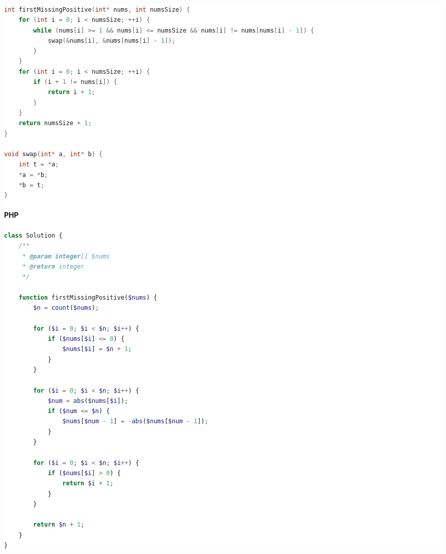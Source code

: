 ```c
int firstMissingPositive(int* nums, int numsSize) {
    for (int i = 0; i < numsSize; ++i) {
        while (nums[i] >= 1 && nums[i] <= numsSize && nums[i] != nums[nums[i] - 1]) {
            swap(&nums[i], &nums[nums[i] - 1]);
        }
    }
    for (int i = 0; i < numsSize; ++i) {
        if (i + 1 != nums[i]) {
            return i + 1;
        }
    }
    return numsSize + 1;
}

void swap(int* a, int* b) {
    int t = *a;
    *a = *b;
    *b = t;
}
```

#### PHP

```php
class Solution {
    /**
     * @param integer[] $nums
     * @return integer
     */

    function firstMissingPositive($nums) {
        $n = count($nums);

        for ($i = 0; $i < $n; $i++) {
            if ($nums[$i] <= 0) {
                $nums[$i] = $n + 1;
            }
        }

        for ($i = 0; $i < $n; $i++) {
            $num = abs($nums[$i]);
            if ($num <= $n) {
                $nums[$num - 1] = -abs($nums[$num - 1]);
            }
        }

        for ($i = 0; $i < $n; $i++) {
            if ($nums[$i] > 0) {
                return $i + 1;
            }
        }

        return $n + 1;
    }
}
```






